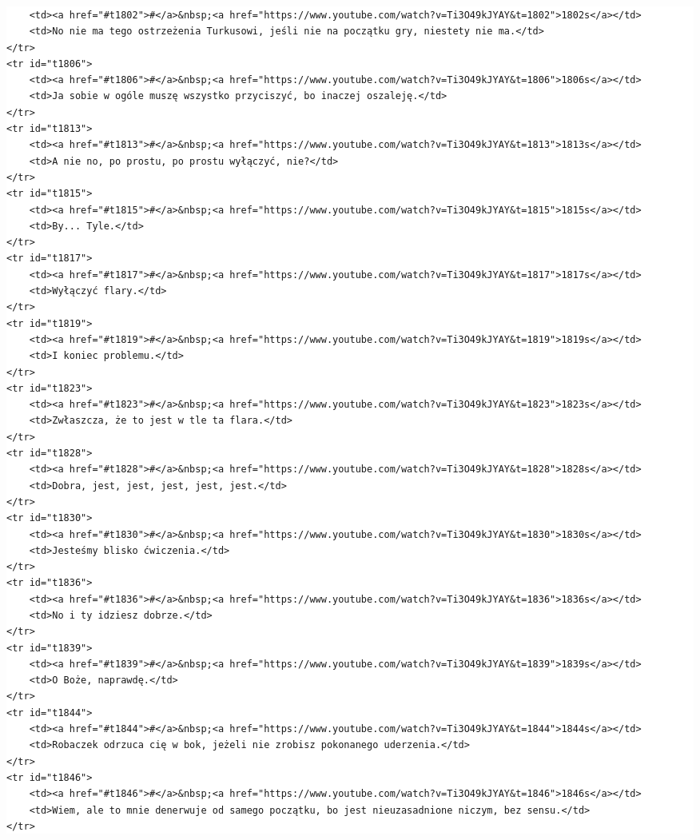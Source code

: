         <td><a href="#t1802">#</a>&nbsp;<a href="https://www.youtube.com/watch?v=Ti3O49kJYAY&t=1802">1802s</a></td>
        <td>No nie ma tego ostrzeżenia Turkusowi, jeśli nie na początku gry, niestety nie ma.</td>
    </tr>
    <tr id="t1806">
        <td><a href="#t1806">#</a>&nbsp;<a href="https://www.youtube.com/watch?v=Ti3O49kJYAY&t=1806">1806s</a></td>
        <td>Ja sobie w ogóle muszę wszystko przyciszyć, bo inaczej oszaleję.</td>
    </tr>
    <tr id="t1813">
        <td><a href="#t1813">#</a>&nbsp;<a href="https://www.youtube.com/watch?v=Ti3O49kJYAY&t=1813">1813s</a></td>
        <td>A nie no, po prostu, po prostu wyłączyć, nie?</td>
    </tr>
    <tr id="t1815">
        <td><a href="#t1815">#</a>&nbsp;<a href="https://www.youtube.com/watch?v=Ti3O49kJYAY&t=1815">1815s</a></td>
        <td>By... Tyle.</td>
    </tr>
    <tr id="t1817">
        <td><a href="#t1817">#</a>&nbsp;<a href="https://www.youtube.com/watch?v=Ti3O49kJYAY&t=1817">1817s</a></td>
        <td>Wyłączyć flary.</td>
    </tr>
    <tr id="t1819">
        <td><a href="#t1819">#</a>&nbsp;<a href="https://www.youtube.com/watch?v=Ti3O49kJYAY&t=1819">1819s</a></td>
        <td>I koniec problemu.</td>
    </tr>
    <tr id="t1823">
        <td><a href="#t1823">#</a>&nbsp;<a href="https://www.youtube.com/watch?v=Ti3O49kJYAY&t=1823">1823s</a></td>
        <td>Zwłaszcza, że to jest w tle ta flara.</td>
    </tr>
    <tr id="t1828">
        <td><a href="#t1828">#</a>&nbsp;<a href="https://www.youtube.com/watch?v=Ti3O49kJYAY&t=1828">1828s</a></td>
        <td>Dobra, jest, jest, jest, jest, jest.</td>
    </tr>
    <tr id="t1830">
        <td><a href="#t1830">#</a>&nbsp;<a href="https://www.youtube.com/watch?v=Ti3O49kJYAY&t=1830">1830s</a></td>
        <td>Jesteśmy blisko ćwiczenia.</td>
    </tr>
    <tr id="t1836">
        <td><a href="#t1836">#</a>&nbsp;<a href="https://www.youtube.com/watch?v=Ti3O49kJYAY&t=1836">1836s</a></td>
        <td>No i ty idziesz dobrze.</td>
    </tr>
    <tr id="t1839">
        <td><a href="#t1839">#</a>&nbsp;<a href="https://www.youtube.com/watch?v=Ti3O49kJYAY&t=1839">1839s</a></td>
        <td>O Boże, naprawdę.</td>
    </tr>
    <tr id="t1844">
        <td><a href="#t1844">#</a>&nbsp;<a href="https://www.youtube.com/watch?v=Ti3O49kJYAY&t=1844">1844s</a></td>
        <td>Robaczek odrzuca cię w bok, jeżeli nie zrobisz pokonanego uderzenia.</td>
    </tr>
    <tr id="t1846">
        <td><a href="#t1846">#</a>&nbsp;<a href="https://www.youtube.com/watch?v=Ti3O49kJYAY&t=1846">1846s</a></td>
        <td>Wiem, ale to mnie denerwuje od samego początku, bo jest nieuzasadnione niczym, bez sensu.</td>
    </tr>